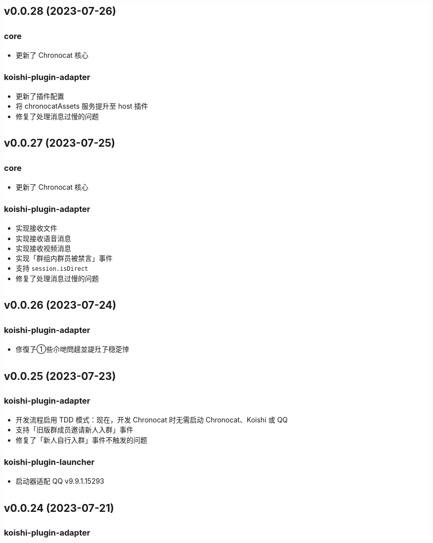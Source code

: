 ## v0.0.28 (2023-07-26)

### core

- 更新了 Chronocat 核心

### koishi-plugin-adapter

- 更新了插件配置
- 将 chronocatAssets 服务提升至 host 插件
- 修复了处理消息过慢的问题

## v0.0.27 (2023-07-25)

### core

- 更新了 Chronocat 核心

### koishi-plugin-adapter

- 实现接收文件
- 实现接收语音消息
- 实现接收视频消息
- 实现「群组内群员被禁言」事件
- 支持 `session.isDirect`
- 修复了处理消息过慢的问题

## v0.0.26 (2023-07-24)

### koishi-plugin-adapter

- 俢復孒①些尒哋問趧並諟圱孒穏萣悻

## v0.0.25 (2023-07-23)

### koishi-plugin-adapter

- 开发流程启用 TDD 模式：现在，开发 Chronocat 时无需启动 Chronocat、Koishi 或 QQ
- 支持「旧版群成员邀请新人入群」事件
- 修复了「新人自行入群」事件不触发的问题

### koishi-plugin-launcher

- 启动器适配 QQ v9.9.1.15293

## v0.0.24 (2023-07-21)

### koishi-plugin-adapter
